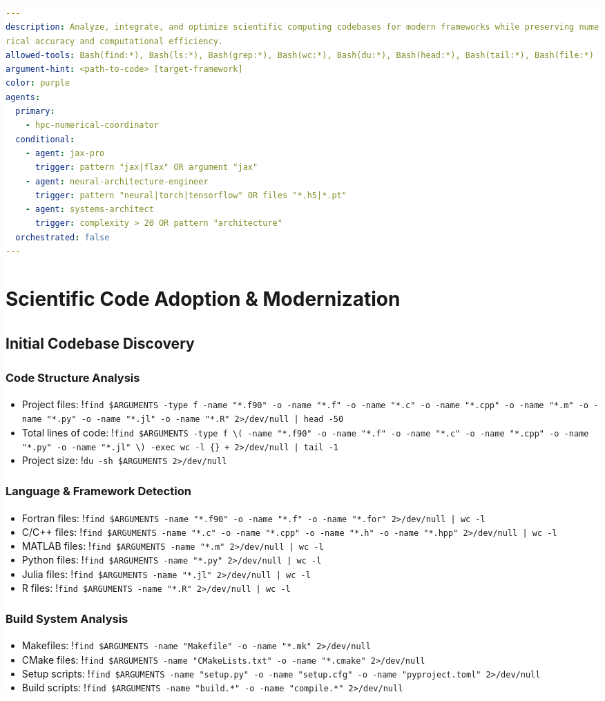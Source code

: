 ```yaml
---
description: Analyze, integrate, and optimize scientific computing codebases for modern frameworks while preserving numerical accuracy and computational efficiency.
allowed-tools: Bash(find:*), Bash(ls:*), Bash(grep:*), Bash(wc:*), Bash(du:*), Bash(head:*), Bash(tail:*), Bash(file:*)
argument-hint: <path-to-code> [target-framework]
color: purple
agents:
  primary:
    - hpc-numerical-coordinator
  conditional:
    - agent: jax-pro
      trigger: pattern "jax|flax" OR argument "jax"
    - agent: neural-architecture-engineer
      trigger: pattern "neural|torch|tensorflow" OR files "*.h5|*.pt"
    - agent: systems-architect
      trigger: complexity > 20 OR pattern "architecture"
  orchestrated: false
---
```


# Scientific Code Adoption & Modernization

## Initial Codebase Discovery

### Code Structure Analysis
- Project files: !`find $ARGUMENTS -type f -name "*.f90" -o -name "*.f" -o -name "*.c" -o -name "*.cpp" -o -name "*.m" -o -name "*.py" -o -name "*.jl" -o -name "*.R" 2>/dev/null | head -50`
- Total lines of code: !`find $ARGUMENTS -type f \( -name "*.f90" -o -name "*.f" -o -name "*.c" -o -name "*.cpp" -o -name "*.py" -o -name "*.jl" \) -exec wc -l {} + 2>/dev/null | tail -1`
- Project size: !`du -sh $ARGUMENTS 2>/dev/null`

### Language & Framework Detection
- Fortran files: !`find $ARGUMENTS -name "*.f90" -o -name "*.f" -o -name "*.for" 2>/dev/null | wc -l`
- C/C++ files: !`find $ARGUMENTS -name "*.c" -o -name "*.cpp" -o -name "*.h" -o -name "*.hpp" 2>/dev/null | wc -l`
- MATLAB files: !`find $ARGUMENTS -name "*.m" 2>/dev/null | wc -l`
- Python files: !`find $ARGUMENTS -name "*.py" 2>/dev/null | wc -l`
- Julia files: !`find $ARGUMENTS -name "*.jl" 2>/dev/null | wc -l`
- R files: !`find $ARGUMENTS -name "*.R" 2>/dev/null | wc -l`

### Build System Analysis
- Makefiles: !`find $ARGUMENTS -name "Makefile" -o -name "*.mk" 2>/dev/null`
- CMake files: !`find $ARGUMENTS -name "CMakeLists.txt" -o -name "*.cmake" 2>/dev/null`
- Setup scripts: !`find $ARGUMENTS -name "setup.py" -o -name "setup.cfg" -o -name "pyproject.toml" 2>/dev/null`
- Build scripts: !`find $ARGUMENTS -name "build.*" -o -name "compile.*" 2>/dev/null`
